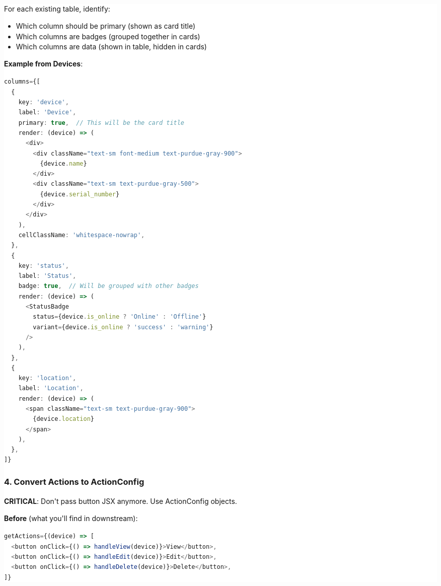 For each existing table, identify:
- Which column should be primary (shown as card title)
- Which columns are badges (grouped together in cards)
- Which columns are data (shown in table, hidden in cards)

**Example from Devices**:
```typescript
columns={[
  {
    key: 'device',
    label: 'Device',
    primary: true,  // This will be the card title
    render: (device) => (
      <div>
        <div className="text-sm font-medium text-purdue-gray-900">
          {device.name}
        </div>
        <div className="text-sm text-purdue-gray-500">
          {device.serial_number}
        </div>
      </div>
    ),
    cellClassName: 'whitespace-nowrap',
  },
  {
    key: 'status',
    label: 'Status',
    badge: true,  // Will be grouped with other badges
    render: (device) => (
      <StatusBadge
        status={device.is_online ? 'Online' : 'Offline'}
        variant={device.is_online ? 'success' : 'warning'}
      />
    ),
  },
  {
    key: 'location',
    label: 'Location',
    render: (device) => (
      <span className="text-sm text-purdue-gray-900">
        {device.location}
      </span>
    ),
  },
]}
```

### 4. Convert Actions to ActionConfig

**CRITICAL**: Don't pass button JSX anymore. Use ActionConfig objects.

**Before** (what you'll find in downstream):
```typescript
getActions={(device) => [
  <button onClick={() => handleView(device)}>View</button>,
  <button onClick={() => handleEdit(device)}>Edit</button>,
  <button onClick={() => handleDelete(device)}>Delete</button>,
]}
```
